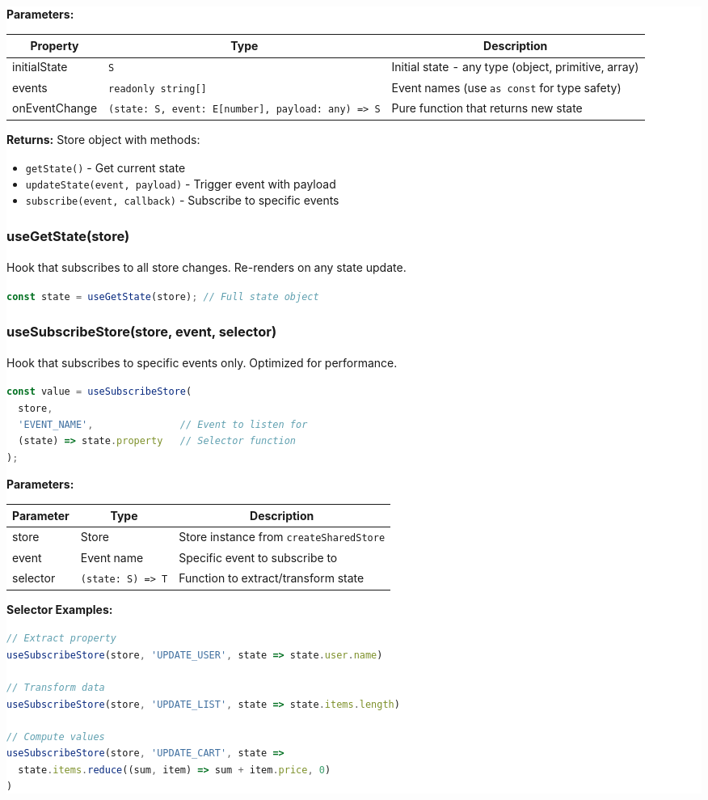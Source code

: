**Parameters:**

| Property | Type | Description |
|----------|------|-------------|
| initialState | `S` | Initial state - any type (object, primitive, array) |
| events | `readonly string[]` | Event names (use `as const` for type safety) |
| onEventChange | `(state: S, event: E[number], payload: any) => S` | Pure function that returns new state |

**Returns:** Store object with methods:
- `getState()` - Get current state
- `updateState(event, payload)` - Trigger event with payload
- `subscribe(event, callback)` - Subscribe to specific events

### useGetState(store)

Hook that subscribes to all store changes. Re-renders on any state update.

```typescript
const state = useGetState(store); // Full state object
```

### useSubscribeStore(store, event, selector)

Hook that subscribes to specific events only. Optimized for performance.

```typescript
const value = useSubscribeStore(
  store,
  'EVENT_NAME',               // Event to listen for
  (state) => state.property   // Selector function
);
```

**Parameters:**

| Parameter | Type | Description |
|-----------|------|-------------|
| store | Store | Store instance from `createSharedStore` |
| event | Event name | Specific event to subscribe to |
| selector | `(state: S) => T` | Function to extract/transform state |

**Selector Examples:**
```typescript
// Extract property
useSubscribeStore(store, 'UPDATE_USER', state => state.user.name)

// Transform data
useSubscribeStore(store, 'UPDATE_LIST', state => state.items.length)

// Compute values
useSubscribeStore(store, 'UPDATE_CART', state =>
  state.items.reduce((sum, item) => sum + item.price, 0)
)
```
